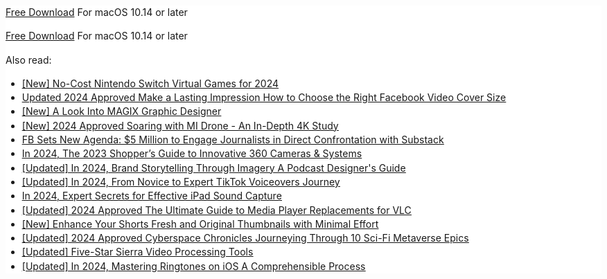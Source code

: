 [Free Download](https://tools.techidaily.com/wondershare/filmora/download/) For macOS 10.14 or later

[Free Download](https://tools.techidaily.com/wondershare/filmora/download/) For macOS 10.14 or later

<ins class="adsbygoogle"
     style="display:block"
     data-ad-format="autorelaxed"
     data-ad-client="ca-pub-7571918770474297"
     data-ad-slot="1223367746"></ins>

<ins class="adsbygoogle"
     style="display:block"
     data-ad-format="autorelaxed"
     data-ad-client="ca-pub-7571918770474297"
     data-ad-slot="1223367746"></ins>



<ins class="adsbygoogle"
     style="display:block"
     data-ad-client="ca-pub-7571918770474297"
     data-ad-slot="8358498916"
     data-ad-format="auto"
     data-full-width-responsive="true"></ins>




<span class="atpl-alsoreadstyle">Also read:</span>
<div><ul>
<li><a href="https://desktop-recording.techidaily.com/new-no-cost-nintendo-switch-virtual-games-for-2024/"><u>[New] No-Cost Nintendo Switch Virtual Games for 2024</u></a></li>
<li><a href="https://video-content-creator.techidaily.com/updated-2024-approved-make-a-lasting-impression-how-to-choose-the-right-facebook-video-cover-size/"><u>Updated 2024 Approved Make a Lasting Impression How to Choose the Right Facebook Video Cover Size</u></a></li>
<li><a href="https://fox-direct.techidaily.com/new-a-look-into-magix-graphic-designer/"><u>[New] A Look Into MAGIX Graphic Designer</u></a></li>
<li><a href="https://fox-direct.techidaily.com/new-2024-approved-soaring-with-mi-drone-an-in-depth-4k-study/"><u>[New] 2024 Approved  Soaring with MI Drone - An In-Depth 4K Study</u></a></li>
<li><a href="https://facebook.techidaily.com/fb-sets-new-agenda-5-million-to-engage-journalists-in-direct-confrontation-with-substack/"><u>FB Sets New Agenda: $5 Million to Engage Journalists in Direct Confrontation with Substack</u></a></li>
<li><a href="https://some-approaches.techidaily.com/in-2024-the-2023-shoppers-guide-to-innovative-360-cameras-and-systems/"><u>In 2024, The 2023 Shopper’s Guide to Innovative 360 Cameras & Systems</u></a></li>
<li><a href="https://fox-direct.techidaily.com/updated-in-2024-brand-storytelling-through-imagery-a-podcast-designers-guide/"><u>[Updated] In 2024, Brand Storytelling Through Imagery  A Podcast Designer's Guide</u></a></li>
<li><a href="https://tiktok-videos.techidaily.com/updated-in-2024-from-novice-to-expert-tiktok-voiceovers-journey/"><u>[Updated] In 2024, From Novice to Expert  TikTok Voiceovers Journey</u></a></li>
<li><a href="https://screen-activity-recording.techidaily.com/in-2024-expert-secrets-for-effective-ipad-sound-capture/"><u>In 2024, Expert Secrets for Effective iPad Sound Capture</u></a></li>
<li><a href="https://fox-direct.techidaily.com/updated-2024-approved-the-ultimate-guide-to-media-player-replacements-for-vlc/"><u>[Updated] 2024 Approved  The Ultimate Guide to Media Player Replacements for VLC</u></a></li>
<li><a href="https://youtube-videos.techidaily.com/new-enhance-your-shorts-fresh-and-original-thumbnails-with-minimal-effort/"><u>[New] Enhance Your Shorts  Fresh and Original Thumbnails with Minimal Effort</u></a></li>
<li><a href="https://fox-direct.techidaily.com/updated-2024-approved-cyberspace-chronicles-journeying-through-10-sci-fi-metaverse-epics/"><u>[Updated] 2024 Approved  Cyberspace Chronicles  Journeying Through 10 Sci-Fi Metaverse Epics</u></a></li>
<li><a href="https://fox-direct.techidaily.com/updated-five-star-sierra-video-processing-tools/"><u>[Updated] Five-Star Sierra Video Processing Tools</u></a></li>
<li><a href="https://fox-direct.techidaily.com/updated-in-2024-mastering-ringtones-on-ios-a-comprehensible-process/"><u>[Updated] In 2024, Mastering Ringtones on iOS  A Comprehensible Process</u></a></li>
